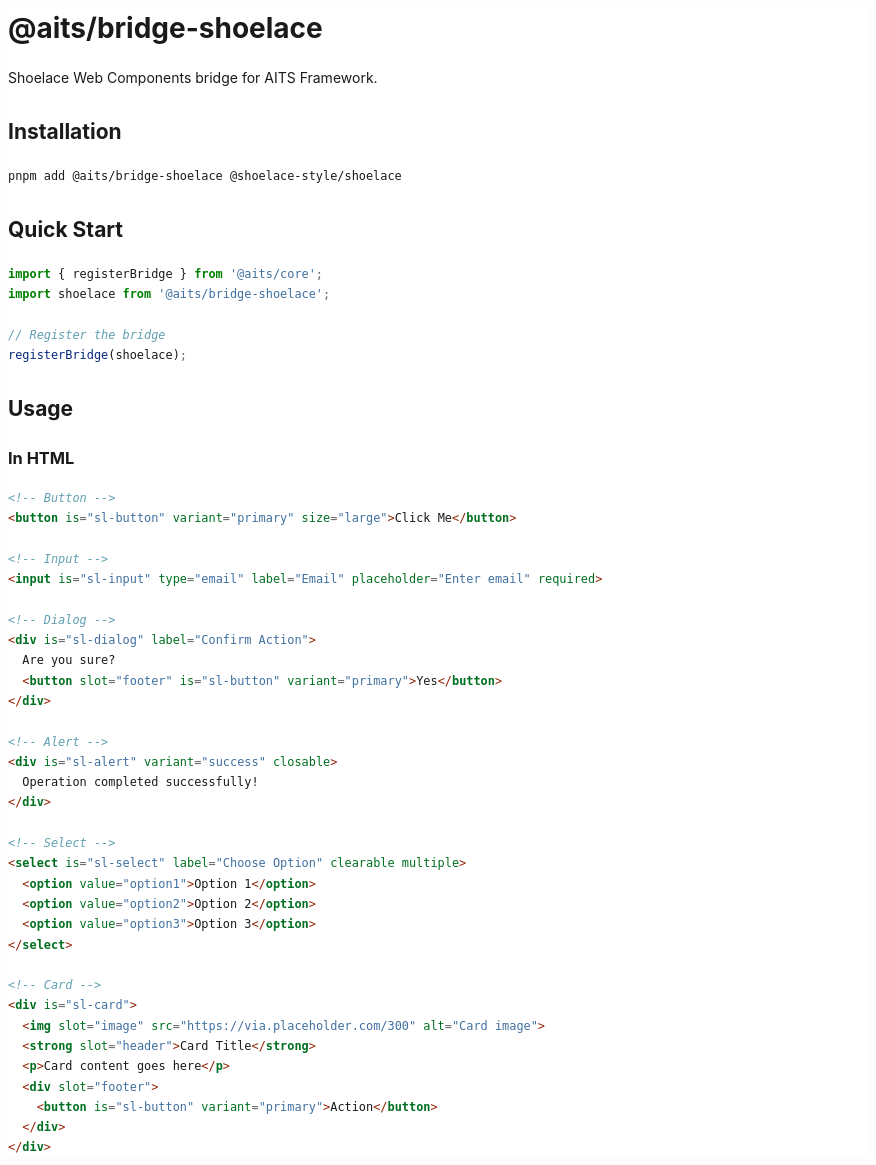 # @aits/bridge-shoelace

Shoelace Web Components bridge for AITS Framework.

## Installation

```bash
pnpm add @aits/bridge-shoelace @shoelace-style/shoelace
```

## Quick Start

```typescript
import { registerBridge } from '@aits/core';
import shoelace from '@aits/bridge-shoelace';

// Register the bridge
registerBridge(shoelace);
```

## Usage

### In HTML

```html
<!-- Button -->
<button is="sl-button" variant="primary" size="large">Click Me</button>

<!-- Input -->
<input is="sl-input" type="email" label="Email" placeholder="Enter email" required>

<!-- Dialog -->
<div is="sl-dialog" label="Confirm Action">
  Are you sure?
  <button slot="footer" is="sl-button" variant="primary">Yes</button>
</div>

<!-- Alert -->
<div is="sl-alert" variant="success" closable>
  Operation completed successfully!
</div>

<!-- Select -->
<select is="sl-select" label="Choose Option" clearable multiple>
  <option value="option1">Option 1</option>
  <option value="option2">Option 2</option>
  <option value="option3">Option 3</option>
</select>

<!-- Card -->
<div is="sl-card">
  <img slot="image" src="https://via.placeholder.com/300" alt="Card image">
  <strong slot="header">Card Title</strong>
  <p>Card content goes here</p>
  <div slot="footer">
    <button is="sl-button" variant="primary">Action</button>
  </div>
</div>
```
